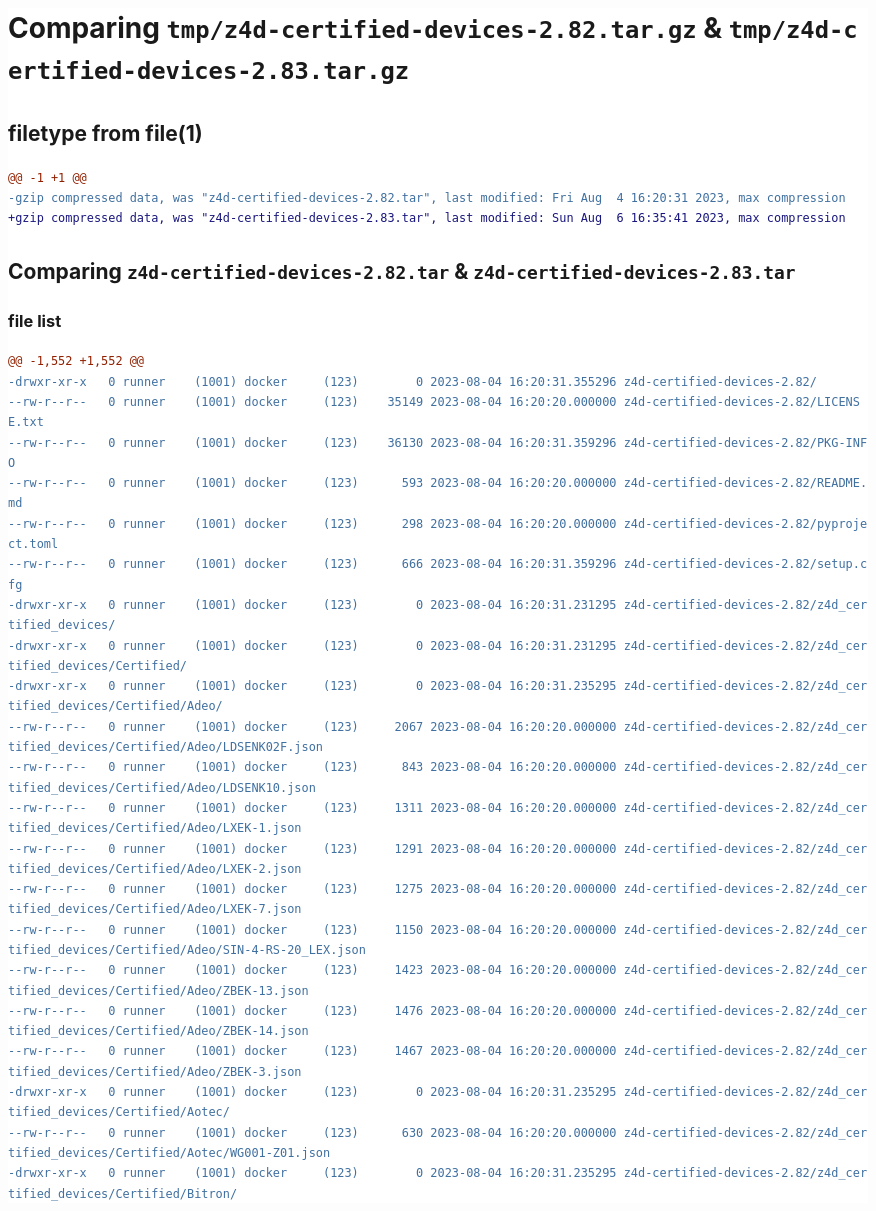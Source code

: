 # Comparing `tmp/z4d-certified-devices-2.82.tar.gz` & `tmp/z4d-certified-devices-2.83.tar.gz`

## filetype from file(1)

```diff
@@ -1 +1 @@
-gzip compressed data, was "z4d-certified-devices-2.82.tar", last modified: Fri Aug  4 16:20:31 2023, max compression
+gzip compressed data, was "z4d-certified-devices-2.83.tar", last modified: Sun Aug  6 16:35:41 2023, max compression
```

## Comparing `z4d-certified-devices-2.82.tar` & `z4d-certified-devices-2.83.tar`

### file list

```diff
@@ -1,552 +1,552 @@
-drwxr-xr-x   0 runner    (1001) docker     (123)        0 2023-08-04 16:20:31.355296 z4d-certified-devices-2.82/
--rw-r--r--   0 runner    (1001) docker     (123)    35149 2023-08-04 16:20:20.000000 z4d-certified-devices-2.82/LICENSE.txt
--rw-r--r--   0 runner    (1001) docker     (123)    36130 2023-08-04 16:20:31.359296 z4d-certified-devices-2.82/PKG-INFO
--rw-r--r--   0 runner    (1001) docker     (123)      593 2023-08-04 16:20:20.000000 z4d-certified-devices-2.82/README.md
--rw-r--r--   0 runner    (1001) docker     (123)      298 2023-08-04 16:20:20.000000 z4d-certified-devices-2.82/pyproject.toml
--rw-r--r--   0 runner    (1001) docker     (123)      666 2023-08-04 16:20:31.359296 z4d-certified-devices-2.82/setup.cfg
-drwxr-xr-x   0 runner    (1001) docker     (123)        0 2023-08-04 16:20:31.231295 z4d-certified-devices-2.82/z4d_certified_devices/
-drwxr-xr-x   0 runner    (1001) docker     (123)        0 2023-08-04 16:20:31.231295 z4d-certified-devices-2.82/z4d_certified_devices/Certified/
-drwxr-xr-x   0 runner    (1001) docker     (123)        0 2023-08-04 16:20:31.235295 z4d-certified-devices-2.82/z4d_certified_devices/Certified/Adeo/
--rw-r--r--   0 runner    (1001) docker     (123)     2067 2023-08-04 16:20:20.000000 z4d-certified-devices-2.82/z4d_certified_devices/Certified/Adeo/LDSENK02F.json
--rw-r--r--   0 runner    (1001) docker     (123)      843 2023-08-04 16:20:20.000000 z4d-certified-devices-2.82/z4d_certified_devices/Certified/Adeo/LDSENK10.json
--rw-r--r--   0 runner    (1001) docker     (123)     1311 2023-08-04 16:20:20.000000 z4d-certified-devices-2.82/z4d_certified_devices/Certified/Adeo/LXEK-1.json
--rw-r--r--   0 runner    (1001) docker     (123)     1291 2023-08-04 16:20:20.000000 z4d-certified-devices-2.82/z4d_certified_devices/Certified/Adeo/LXEK-2.json
--rw-r--r--   0 runner    (1001) docker     (123)     1275 2023-08-04 16:20:20.000000 z4d-certified-devices-2.82/z4d_certified_devices/Certified/Adeo/LXEK-7.json
--rw-r--r--   0 runner    (1001) docker     (123)     1150 2023-08-04 16:20:20.000000 z4d-certified-devices-2.82/z4d_certified_devices/Certified/Adeo/SIN-4-RS-20_LEX.json
--rw-r--r--   0 runner    (1001) docker     (123)     1423 2023-08-04 16:20:20.000000 z4d-certified-devices-2.82/z4d_certified_devices/Certified/Adeo/ZBEK-13.json
--rw-r--r--   0 runner    (1001) docker     (123)     1476 2023-08-04 16:20:20.000000 z4d-certified-devices-2.82/z4d_certified_devices/Certified/Adeo/ZBEK-14.json
--rw-r--r--   0 runner    (1001) docker     (123)     1467 2023-08-04 16:20:20.000000 z4d-certified-devices-2.82/z4d_certified_devices/Certified/Adeo/ZBEK-3.json
-drwxr-xr-x   0 runner    (1001) docker     (123)        0 2023-08-04 16:20:31.235295 z4d-certified-devices-2.82/z4d_certified_devices/Certified/Aotec/
--rw-r--r--   0 runner    (1001) docker     (123)      630 2023-08-04 16:20:20.000000 z4d-certified-devices-2.82/z4d_certified_devices/Certified/Aotec/WG001-Z01.json
-drwxr-xr-x   0 runner    (1001) docker     (123)        0 2023-08-04 16:20:31.235295 z4d-certified-devices-2.82/z4d_certified_devices/Certified/Bitron/
```